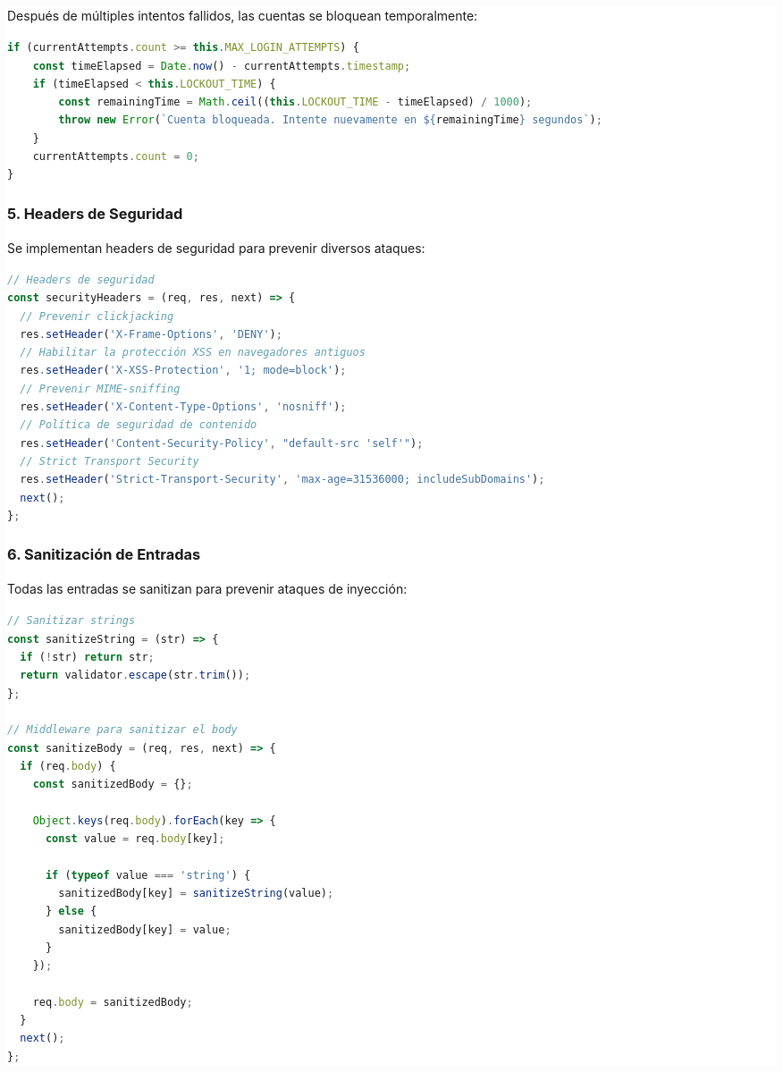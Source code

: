 Después de múltiples intentos fallidos, las cuentas se bloquean temporalmente:

```javascript
if (currentAttempts.count >= this.MAX_LOGIN_ATTEMPTS) {
    const timeElapsed = Date.now() - currentAttempts.timestamp;
    if (timeElapsed < this.LOCKOUT_TIME) {
        const remainingTime = Math.ceil((this.LOCKOUT_TIME - timeElapsed) / 1000);
        throw new Error(`Cuenta bloqueada. Intente nuevamente en ${remainingTime} segundos`);
    }
    currentAttempts.count = 0;
}
```

### 5. Headers de Seguridad

Se implementan headers de seguridad para prevenir diversos ataques:

```javascript
// Headers de seguridad
const securityHeaders = (req, res, next) => {
  // Prevenir clickjacking
  res.setHeader('X-Frame-Options', 'DENY');
  // Habilitar la protección XSS en navegadores antiguos
  res.setHeader('X-XSS-Protection', '1; mode=block');
  // Prevenir MIME-sniffing
  res.setHeader('X-Content-Type-Options', 'nosniff');
  // Política de seguridad de contenido
  res.setHeader('Content-Security-Policy', "default-src 'self'");
  // Strict Transport Security
  res.setHeader('Strict-Transport-Security', 'max-age=31536000; includeSubDomains');
  next();
};
```

### 6. Sanitización de Entradas

Todas las entradas se sanitizan para prevenir ataques de inyección:

```javascript
// Sanitizar strings
const sanitizeString = (str) => {
  if (!str) return str;
  return validator.escape(str.trim());
};

// Middleware para sanitizar el body
const sanitizeBody = (req, res, next) => {
  if (req.body) {
    const sanitizedBody = {};
    
    Object.keys(req.body).forEach(key => {
      const value = req.body[key];
      
      if (typeof value === 'string') {
        sanitizedBody[key] = sanitizeString(value);
      } else {
        sanitizedBody[key] = value;
      }
    });

    req.body = sanitizedBody;
  }
  next();
};
```
